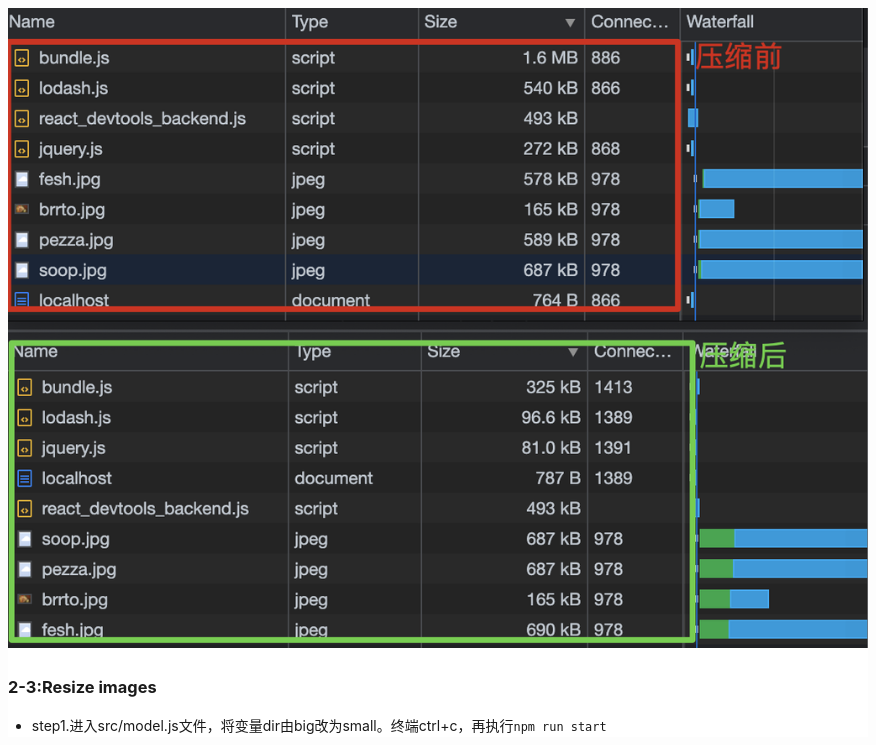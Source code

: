 ![](./img/lighthouse_compression.png)

### 2-3:Resize images
- step1.进入src/model.js文件，将变量dir由big改为small。终端ctrl+c，再执行`npm run start`
